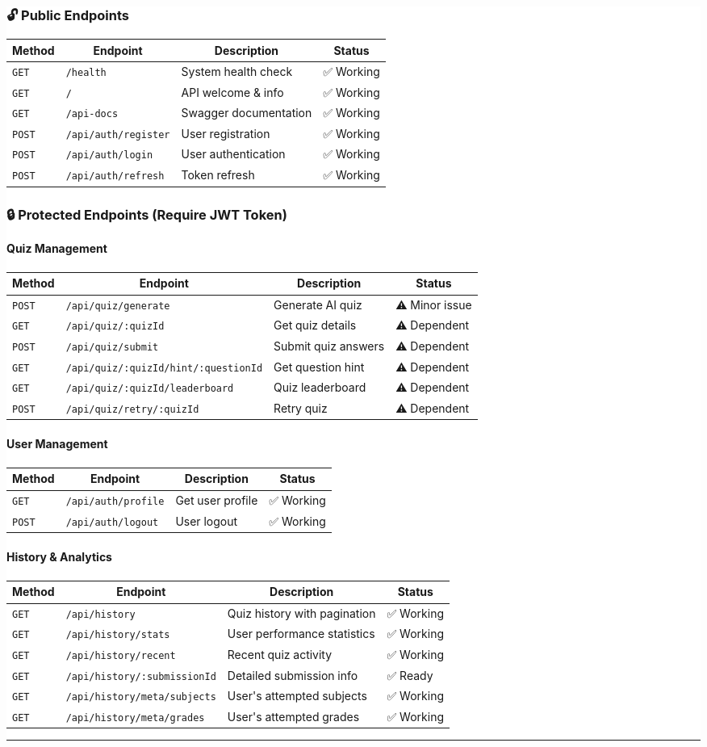 ### 🔓 **Public Endpoints**

| Method | Endpoint | Description | Status |
|--------|----------|-------------|--------|
| `GET` | `/health` | System health check | ✅ Working |
| `GET` | `/` | API welcome & info | ✅ Working |
| `GET` | `/api-docs` | Swagger documentation | ✅ Working |
| `POST` | `/api/auth/register` | User registration | ✅ Working |
| `POST` | `/api/auth/login` | User authentication | ✅ Working |
| `POST` | `/api/auth/refresh` | Token refresh | ✅ Working |

### 🔒 **Protected Endpoints** (Require JWT Token)

#### Quiz Management
| Method | Endpoint | Description | Status |
|--------|----------|-------------|--------|
| `POST` | `/api/quiz/generate` | Generate AI quiz | ⚠️ Minor issue |
| `GET` | `/api/quiz/:quizId` | Get quiz details | ⚠️ Dependent |
| `POST` | `/api/quiz/submit` | Submit quiz answers | ⚠️ Dependent |
| `GET` | `/api/quiz/:quizId/hint/:questionId` | Get question hint | ⚠️ Dependent |
| `GET` | `/api/quiz/:quizId/leaderboard` | Quiz leaderboard | ⚠️ Dependent |
| `POST` | `/api/quiz/retry/:quizId` | Retry quiz | ⚠️ Dependent |

#### User Management
| Method | Endpoint | Description | Status |
|--------|----------|-------------|--------|
| `GET` | `/api/auth/profile` | Get user profile | ✅ Working |
| `POST` | `/api/auth/logout` | User logout | ✅ Working |

#### History & Analytics
| Method | Endpoint | Description | Status |
|--------|----------|-------------|--------|
| `GET` | `/api/history` | Quiz history with pagination | ✅ Working |
| `GET` | `/api/history/stats` | User performance statistics | ✅ Working |
| `GET` | `/api/history/recent` | Recent quiz activity | ✅ Working |
| `GET` | `/api/history/:submissionId` | Detailed submission info | ✅ Ready |
| `GET` | `/api/history/meta/subjects` | User's attempted subjects | ✅ Working |
| `GET` | `/api/history/meta/grades` | User's attempted grades | ✅ Working |

---